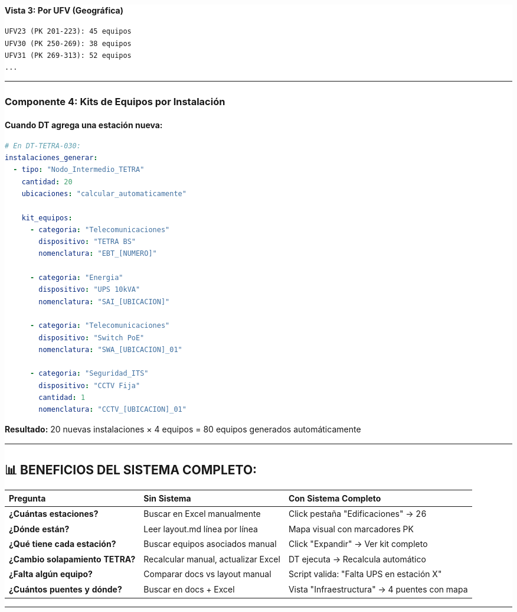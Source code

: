 **Vista 3: Por UFV (Geográfica)**
```
UFV23 (PK 201-223): 45 equipos
UFV30 (PK 250-269): 38 equipos
UFV31 (PK 269-313): 52 equipos
...
```

---

### **Componente 4: Kits de Equipos por Instalación**

**Cuando DT agrega una estación nueva:**

```yaml
# En DT-TETRA-030:
instalaciones_generar:
  - tipo: "Nodo_Intermedio_TETRA"
    cantidad: 20
    ubicaciones: "calcular_automaticamente"
    
    kit_equipos:
      - categoria: "Telecomunicaciones"
        dispositivo: "TETRA BS"
        nomenclatura: "EBT_[NUMERO]"
        
      - categoria: "Energia"
        dispositivo: "UPS 10kVA"
        nomenclatura: "SAI_[UBICACION]"
        
      - categoria: "Telecomunicaciones"
        dispositivo: "Switch PoE"
        nomenclatura: "SWA_[UBICACION]_01"
        
      - categoria: "Seguridad_ITS"
        dispositivo: "CCTV Fija"
        cantidad: 1
        nomenclatura: "CCTV_[UBICACION]_01"
```

**Resultado:** 20 nuevas instalaciones × 4 equipos = 80 equipos generados automáticamente

---

## 📊 **BENEFICIOS DEL SISTEMA COMPLETO:**

| Pregunta | Sin Sistema | Con Sistema Completo |
|:---------|:------------|:---------------------|
| **¿Cuántas estaciones?** | Buscar en Excel manualmente | Click pestaña "Edificaciones" → 26 |
| **¿Dónde están?** | Leer layout.md línea por línea | Mapa visual con marcadores PK |
| **¿Qué tiene cada estación?** | Buscar equipos asociados manual | Click "Expandir" → Ver kit completo |
| **¿Cambio solapamiento TETRA?** | Recalcular manual, actualizar Excel | DT ejecuta → Recalcula automático |
| **¿Falta algún equipo?** | Comparar docs vs layout manual | Script valida: "Falta UPS en estación X" |
| **¿Cuántos puentes y dónde?** | Buscar en docs + Excel | Vista "Infraestructura" → 4 puentes con mapa |

---